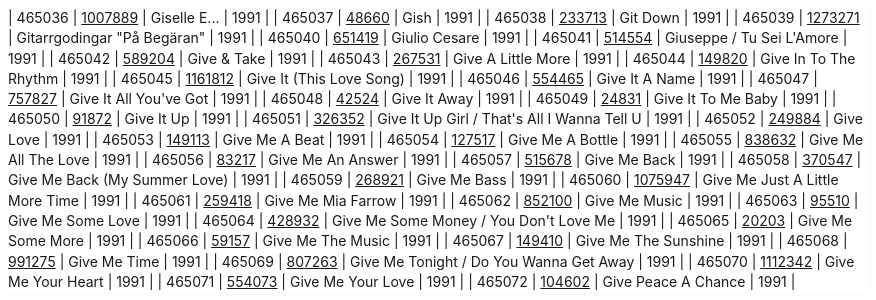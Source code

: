 | 465036 | [1007889](https://www.discogs.com/master/1007889) | Giselle E... | 1991 |
| 465037 | [48660](https://www.discogs.com/master/48660) | Gish | 1991 |
| 465038 | [233713](https://www.discogs.com/master/233713) | Git Down | 1991 |
| 465039 | [1273271](https://www.discogs.com/master/1273271) | Gitarrgodingar "På Begäran" | 1991 |
| 465040 | [651419](https://www.discogs.com/master/651419) | Giulio Cesare | 1991 |
| 465041 | [514554](https://www.discogs.com/master/514554) | Giuseppe / Tu Sei L'Amore | 1991 |
| 465042 | [589204](https://www.discogs.com/master/589204) | Give & Take | 1991 |
| 465043 | [267531](https://www.discogs.com/master/267531) | Give A Little More | 1991 |
| 465044 | [149820](https://www.discogs.com/master/149820) | Give In To The Rhythm | 1991 |
| 465045 | [1161812](https://www.discogs.com/master/1161812) | Give It (This Love Song) | 1991 |
| 465046 | [554465](https://www.discogs.com/master/554465) | Give It A Name | 1991 |
| 465047 | [757827](https://www.discogs.com/master/757827) | Give It All You've Got | 1991 |
| 465048 | [42524](https://www.discogs.com/master/42524) | Give It Away | 1991 |
| 465049 | [24831](https://www.discogs.com/master/24831) | Give It To Me Baby | 1991 |
| 465050 | [91872](https://www.discogs.com/master/91872) | Give It Up | 1991 |
| 465051 | [326352](https://www.discogs.com/master/326352) | Give It Up Girl / That's All I Wanna Tell U | 1991 |
| 465052 | [249884](https://www.discogs.com/master/249884) | Give Love | 1991 |
| 465053 | [149113](https://www.discogs.com/master/149113) | Give Me A Beat | 1991 |
| 465054 | [127517](https://www.discogs.com/master/127517) | Give Me A Bottle | 1991 |
| 465055 | [838632](https://www.discogs.com/master/838632) | Give Me All The Love | 1991 |
| 465056 | [83217](https://www.discogs.com/master/83217) | Give Me An Answer | 1991 |
| 465057 | [515678](https://www.discogs.com/master/515678) | Give Me Back | 1991 |
| 465058 | [370547](https://www.discogs.com/master/370547) | Give Me Back (My Summer Love) | 1991 |
| 465059 | [268921](https://www.discogs.com/master/268921) | Give Me Bass | 1991 |
| 465060 | [1075947](https://www.discogs.com/master/1075947) | Give Me Just A Little More Time | 1991 |
| 465061 | [259418](https://www.discogs.com/master/259418) | Give Me Mia Farrow | 1991 |
| 465062 | [852100](https://www.discogs.com/master/852100) | Give Me Music | 1991 |
| 465063 | [95510](https://www.discogs.com/master/95510) | Give Me Some Love | 1991 |
| 465064 | [428932](https://www.discogs.com/master/428932) | Give Me Some Money / You Don't Love Me | 1991 |
| 465065 | [20203](https://www.discogs.com/master/20203) | Give Me Some More | 1991 |
| 465066 | [59157](https://www.discogs.com/master/59157) | Give Me The Music | 1991 |
| 465067 | [149410](https://www.discogs.com/master/149410) | Give Me The Sunshine | 1991 |
| 465068 | [991275](https://www.discogs.com/master/991275) | Give Me Time | 1991 |
| 465069 | [807263](https://www.discogs.com/master/807263) | Give Me Tonight / Do You Wanna Get Away | 1991 |
| 465070 | [1112342](https://www.discogs.com/master/1112342) | Give Me Your Heart | 1991 |
| 465071 | [554073](https://www.discogs.com/master/554073) | Give Me Your Love | 1991 |
| 465072 | [104602](https://www.discogs.com/master/104602) | Give Peace A Chance | 1991 |